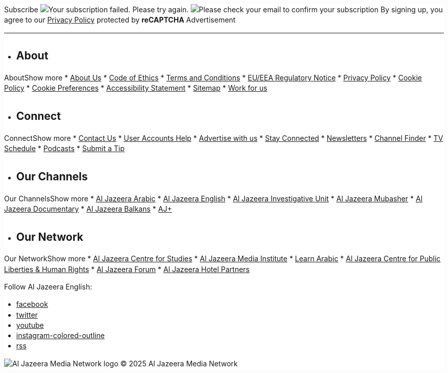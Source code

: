 Subscribe
![](https://www.aljazeera.com/static/media/error-icon.c8fb9e1b.svg)Your subscription failed. Please try again.
![](https://www.aljazeera.com/static/media/right-mark-icon.3a446adc.svg)Please check your email to confirm your subscription
By signing up, you agree to our [Privacy Policy](https://privacy.aljazeera.net)
protected by **reCAPTCHA**
Advertisement 
* * *
  * ## About
AboutShow more
    * [About Us](https://www.aljazeera.com/about-us)
    * [Code of Ethics](https://www.aljazeera.com/code-of-ethics/)
    * [Terms and Conditions](https://www.aljazeera.com/terms-and-conditions/)
    * [EU/EEA Regulatory Notice](https://www.aljazeera.com/eu-eea-regulatory/)
    * [Privacy Policy](https://privacy.aljazeera.net/)
    * [Cookie Policy](https://privacy.aljazeera.net/cookie/)
    * [Cookie Preferences](https://www.aljazeera.com/where/indonesia/#cookiesPreferences)
    * [Accessibility Statement](https://trust.aljazeera.net/accessibility/)
    * [Sitemap](https://www.aljazeera.com/sitemap)
    * [Work for us](https://careers.aljazeera.net/)
  * ## Connect
ConnectShow more
    * [Contact Us](https://network.aljazeera.net/en/contact?tid=6)
    * [User Accounts Help](https://www.aljazeera.com/user-accounts-help)
    * [Advertise with us](https://commercial.aljazeera.net/)
    * [Stay Connected](https://www.aljazeera.com/stay-connected)
    * [Newsletters](https://www.aljazeera.com/newsletters)
    * [Channel Finder](https://sat.aljazeera.net/en)
    * [TV Schedule](https://www.aljazeera.com/schedule/)
    * [Podcasts](https://www.aljazeera.com/podcasts/)
    * [Submit a Tip](https://webapps.aljazeera.net/aje/tips/)
  * ## Our Channels
Our ChannelsShow more
    * [Al Jazeera Arabic](http://aljazeera.net/)
    * [Al Jazeera English](https://www.aljazeera.com/)
    * [Al Jazeera Investigative Unit](https://www.ajiunit.com/)
    * [Al Jazeera Mubasher](https://www.aljazeeramubasher.net/)
    * [Al Jazeera Documentary](http://doc.aljazeera.net/)
    * [Al Jazeera Balkans](http://balkans.aljazeera.net/)
    * [AJ+](http://ajplus.net/)
  * ## Our Network
Our NetworkShow more
    * [Al Jazeera Centre for Studies](http://studies.aljazeera.net/en/)
    * [Al Jazeera Media Institute](http://training.aljazeera.net/)
    * [Learn Arabic](http://learning.aljazeera.net/)
    * [Al Jazeera Centre for Public Liberties & Human Rights](http://liberties.aljazeera.com/en)
    * [Al Jazeera Forum](http://forum.aljazeera.net/)
    * [Al Jazeera Hotel Partners](https://hotels.aljazeera.net/en)


Follow Al Jazeera English:
  * [facebook](https://www.facebook.com/aljazeera)
  * [twitter](https://twitter.com/ajenglish)
  * [youtube](https://www.youtube.com/aljazeeraenglish)
  * [instagram-colored-outline](https://www.instagram.com/aljazeeraenglish/?hl=en)
  * [rss](https://www.aljazeera.com/xml/rss/all.xml)


![Al Jazeera Media Network logo](https://www.aljazeera.com/static/media/aj-footer-logo.bac952ad.svg)
© 2025 Al Jazeera Media Network

